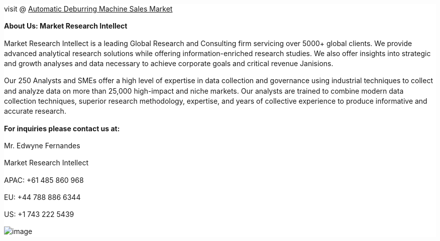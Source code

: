 visit&nbsp;@</strong>&nbsp;</span><span class="font-[700]"><a href="https://www.marketresearchintellect.com/product/global-automatic-deburring-machine-sales-market/?utm_source=Linkedin&utm_medium=868" target="_blank" data-tracking-control-name="article-ssr-frontend-pulse_little-text-block" data-tracking-will-navigate="" data-test-link="">Automatic Deburring Machine Sales Market</a></span></p><p><strong><span class="font-[700]">About Us: Market Research Intellect</span></strong></p><p><span class="">Market Research Intellect is a leading Global Research and Consulting firm servicing over 5000+ global clients. We provide advanced analytical research solutions while offering information-enriched research studies.&nbsp;</span>We also offer insights into strategic and growth analyses and data necessary to achieve corporate goals and critical revenue Janisions.</p><p><span class="">Our 250 Analysts and SMEs offer a high level of expertise in data collection and governance using industrial techniques to collect and analyze data on more than 25,000 high-impact and niche markets. Our analysts are trained to combine modern data collection techniques, superior research methodology, expertise, and years of collective experience to produce informative and accurate research.</span></p><p><strong>For inquiries please contact us at:</strong></p><p>Mr. Edwyne Fernandes</p><p>Market Research Intellect</p><p>APAC: +61 485 860 968</p><p>EU: +44 788 886 6344</p><p>US: +1 743 222 5439</p>
![image](https://github.com/user-attachments/assets/d3eb87c9-69cc-4d2e-a71f-1f0529864f85)
